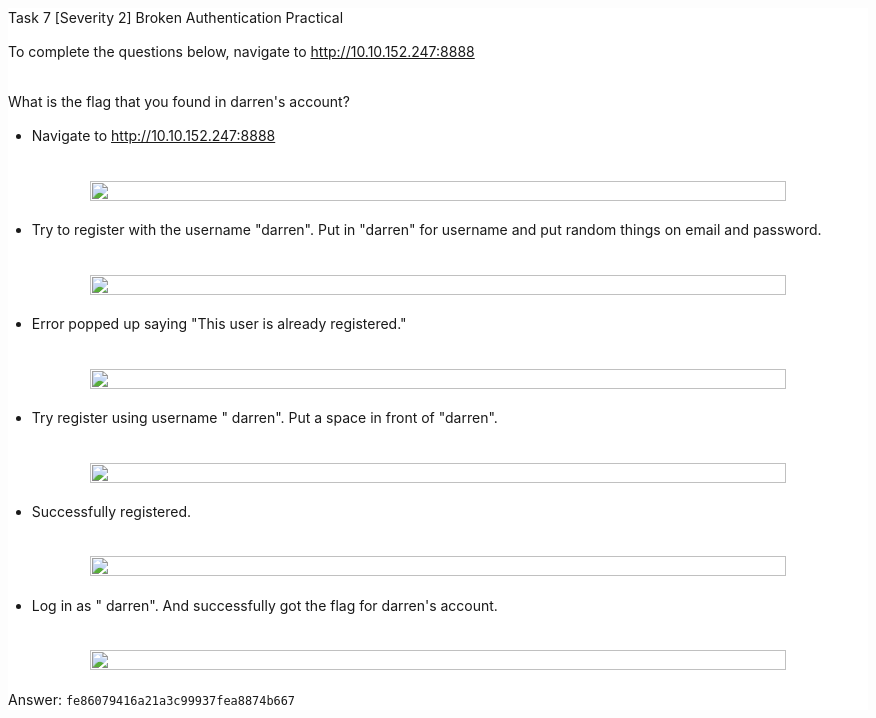 Task 7  [Severity 2] Broken Authentication Practical

To complete the questions below, navigate to http://10.10.152.247:8888

<h2></h2>

What is the flag that you found in darren's account?

- Navigate to http://10.10.152.247:8888

<p align="center">
<br/>
<img src="https://i.imgur.com/X0XVR1j.png" height="90%" width="90%" alt=""/>
<br />

- Try to register with the username "darren". Put in "darren" for username and put random things on email and password.

<p align="center">
<br/>
<img src="https://i.imgur.com/2iKmWcL.png" height="90%" width="90%" alt=""/>
<br />

- Error popped up saying "This user is already registered."

<p align="center">
<br/>
<img src="https://i.imgur.com/BMrz3sy.png" height="90%" width="90%" alt=""/>
<br />

- Try register using username " darren". Put a space in front of "darren".

<p align="center">
<br/>
<img src="https://i.imgur.com/lmaBVc9.png" height="90%" width="90%" alt=""/>
<br />

- Successfully registered.

<p align="center">
<br/>
<img src="https://i.imgur.com/PJtgPrZ.png" height="90%" width="90%" alt=""/>
<br />

- Log in as " darren". And successfully got the flag for darren's account.

<p align="center">
<br/>
<img src="https://i.imgur.com/PGR5X5I.png" height="90%" width="90%" alt=""/>
<br />

Answer: `fe86079416a21a3c99937fea8874b667`

<h2></h2>

